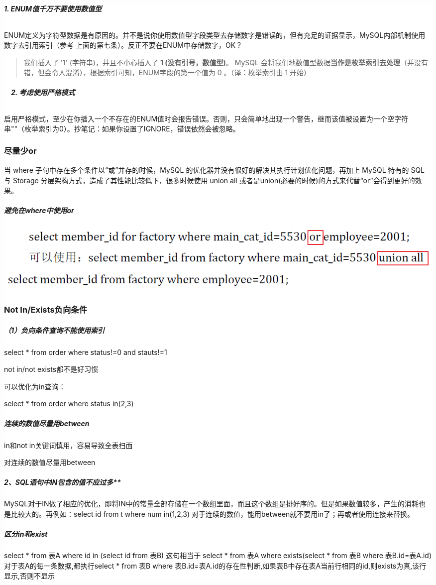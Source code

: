 ######  **1. ENUM值千万不要使用数值型**

ENUM定义为字符型数据是有原因的。并不是说你使用数值型字段类型去存储数字是错误的，但有充足的证据显示，MySQL内部机制使用数字去引用索引（参考 上面的第七条）。反正不要在ENUM中存储数字，OK？

>  我们插入了 '1' (字符串)，并且不小心插入了 **1 (没有引号，数值型)**。 MySQL 会将我们地数值型数据**当作是枚举索引去处理**（并没有错，但会令人混淆），根据索引可知，ENUM字段的第一个值为 0 。（译：枚举索引由 1 开始） 

###### 　**2. 考虑使用严格模式**

启用严格模式，至少在你插入一个不存在的ENUM值时会报告错误。否则，只会简单地出现一个警告，继而该值被设置为一个空字符串""（枚举索引为0）。抄笔记：如果你设置了IGNORE，错误依然会被忽略。

### 尽量少or

当 where 子句中存在多个条件以“或”并存的时候，MySQL 的优化器并没有很好的解决其执行计划优化问题，再加上 MySQL 特有的  SQL 与 Storage 分层架构方式，造成了其性能比较低下，很多时候使用 union all  或者是union(必要的时候)的方式来代替“or”会得到更好的效果。 

##### 避免在where中使用or

[![image](stanrd-sql%E4%BC%98%E5%8C%96.assets/731331-20160817204223828-2247281.png)](http://images2015.cnblogs.com/blog/731331/201608/731331-20160817204223390-801282221.png) 

### Not In/Exists负向条件

##### （1）负向条件查询不能使用索引

select * from order where status!=0 and stauts!=1

not in/not exists都不是好习惯

可以优化为in查询：

select * from order where status in(2,3)

##### **连续的数值尽量用between** 

in和not in关键词慎用，容易导致全表扫面

对连续的数值尽量用between 

##### 2、SQL语句中IN包含的值不应过多**

MySQL对于IN做了相应的优化，即将IN中的常量全部存储在一个数组里面，而且这个数组是排好序的。但是如果数值较多，产生的消耗也是比较大的。再例如：select id from t where num in(1,2,3) 对于连续的数值，能用between就不要用in了；再或者使用连接来替换。

##### **区分in和exist**

select * from 表A where id in (select id from 表B)
这句相当于
select * from 表A where exists(select * from 表B where 表B.id=表A.id)
对于表A的每一条数据,都执行select * from 表B where 表B.id=表A.id的存在性判断,如果表B中存在表A当前行相同的id,则exists为真,该行显示,否则不显示 
